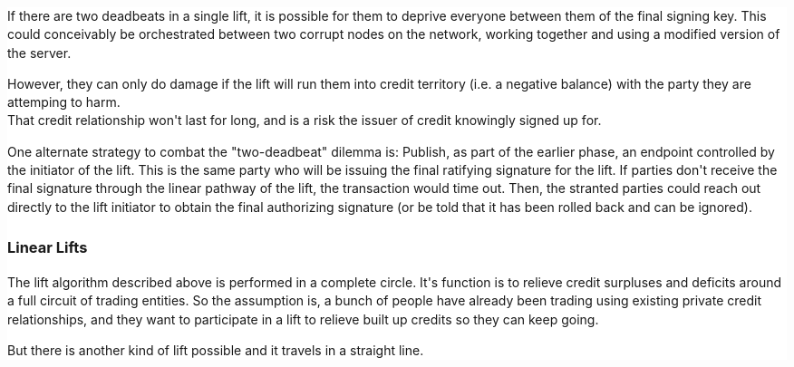 If there are two deadbeats in a single lift, it is possible for them to
deprive everyone between them of the final signing key.  This could conceivably 
be orchestrated between two corrupt nodes on the network, working together and 
using a modified version of the server.

However, they can only do damage if the lift will run them into credit 
territory (i.e. a negative balance) with the party they are attemping to harm.  
That credit relationship won't last for long, and is a risk the issuer of 
credit knowingly signed up for.

One alternate strategy to combat the "two-deadbeat" dilemma is: Publish, as
part of the earlier phase, an endpoint controlled by the initiator of the lift.
This is the same party who will be issuing the final ratifying signature for
the lift.  If parties don't receive the final signature through the linear
pathway of the lift, the transaction would time out.  Then, the stranted 
parties could reach out directly to the lift initiator to obtain the final
authorizing signature (or be told that it has been rolled back and can be
ignored).

### Linear Lifts
The lift algorithm described above is performed in a complete circle.  It's
function is to relieve credit surpluses and deficits around a full circuit of 
trading entities.  So the assumption is, a bunch of people have already been 
trading using existing private credit relationships, and they want to 
participate in a lift to relieve built up credits so they can keep going.

But there is another kind of lift possible and it travels in a straight line.  
